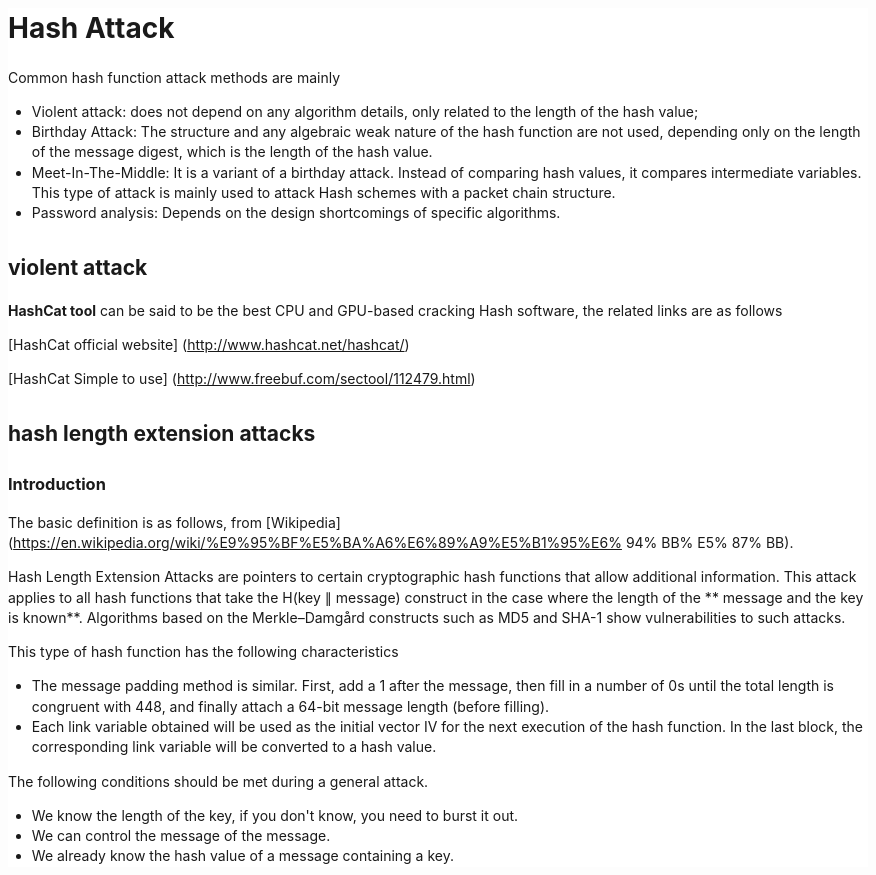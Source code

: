 # Hash Attack



Common hash function attack methods are mainly


- Violent attack: does not depend on any algorithm details, only related to the length of the hash value;
- Birthday Attack: The structure and any algebraic weak nature of the hash function are not used, depending only on the length of the message digest, which is the length of the hash value.
- Meet-In-The-Middle: It is a variant of a birthday attack. Instead of comparing hash values, it compares intermediate variables. This type of attack is mainly used to attack Hash schemes with a packet chain structure.
- Password analysis: Depends on the design shortcomings of specific algorithms.


## violent attack


**HashCat tool** can be said to be the best CPU and GPU-based cracking Hash software, the related links are as follows


[HashCat official website] (http://www.hashcat.net/hashcat/)


[HashCat Simple to use] (http://www.freebuf.com/sectool/112479.html)


## hash length extension attacks
### Introduction


The basic definition is as follows, from [Wikipedia] (https://en.wikipedia.org/wiki/%E9%95%BF%E5%BA%A6%E6%89%A9%E5%B1%95%E6% 94% BB% E5% 87% BB).


Hash Length Extension Attacks are pointers to certain cryptographic hash functions that allow additional information. This attack applies to all hash functions that take the H(key ∥ message) construct in the case where the length of the ** message and the key is known**. Algorithms based on the Merkle–Damgård constructs such as MD5 and SHA-1 show vulnerabilities to such attacks.


This type of hash function has the following characteristics


- The message padding method is similar. First, add a 1 after the message, then fill in a number of 0s until the total length is congruent with 448, and finally attach a 64-bit message length (before filling).
- Each link variable obtained will be used as the initial vector IV for the next execution of the hash function. In the last block, the corresponding link variable will be converted to a hash value.


The following conditions should be met during a general attack.


- We know the length of the key, if you don&#39;t know, you need to burst it out.
- We can control the message of the message.
- We already know the hash value of a message containing a key.
